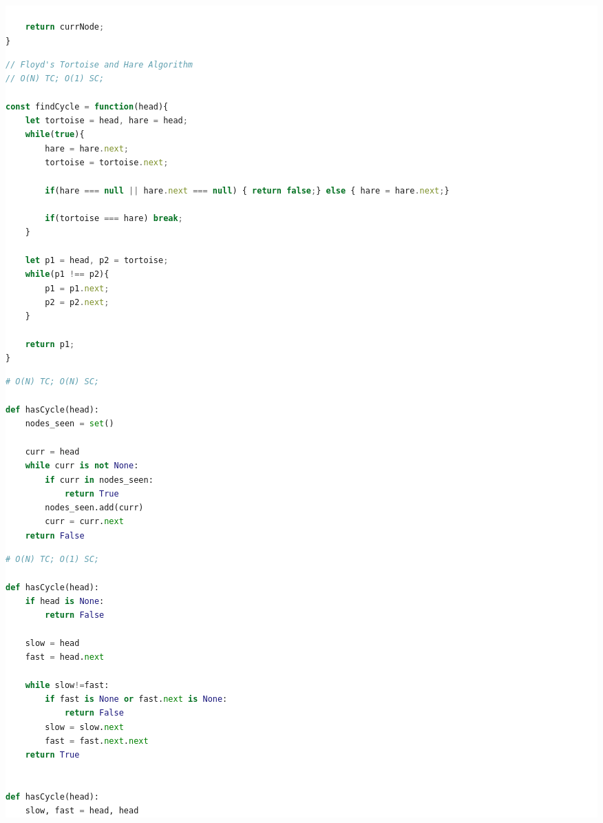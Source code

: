 ```js

    return currNode;
}
```

```js
// Floyd's Tortoise and Hare Algorithm
// O(N) TC; O(1) SC;

const findCycle = function(head){
    let tortoise = head, hare = head; 
    while(true){
        hare = hare.next;
        tortoise = tortoise.next;

        if(hare === null || hare.next === null) { return false;} else { hare = hare.next;}

        if(tortoise === hare) break;
    }

    let p1 = head, p2 = tortoise; 
    while(p1 !== p2){
        p1 = p1.next; 
        p2 = p2.next;
    }

    return p1; 
}
```

```py
# O(N) TC; O(N) SC;

def hasCycle(head):
    nodes_seen = set()

    curr = head
    while curr is not None:
        if curr in nodes_seen:
            return True
        nodes_seen.add(curr)
        curr = curr.next
    return False
```

```py
# O(N) TC; O(1) SC;

def hasCycle(head):
    if head is None: 
        return False

    slow = head
    fast = head.next

    while slow!=fast:
        if fast is None or fast.next is None: 
            return False
        slow = slow.next
        fast = fast.next.next
    return True


def hasCycle(head):
    slow, fast = head, head
```